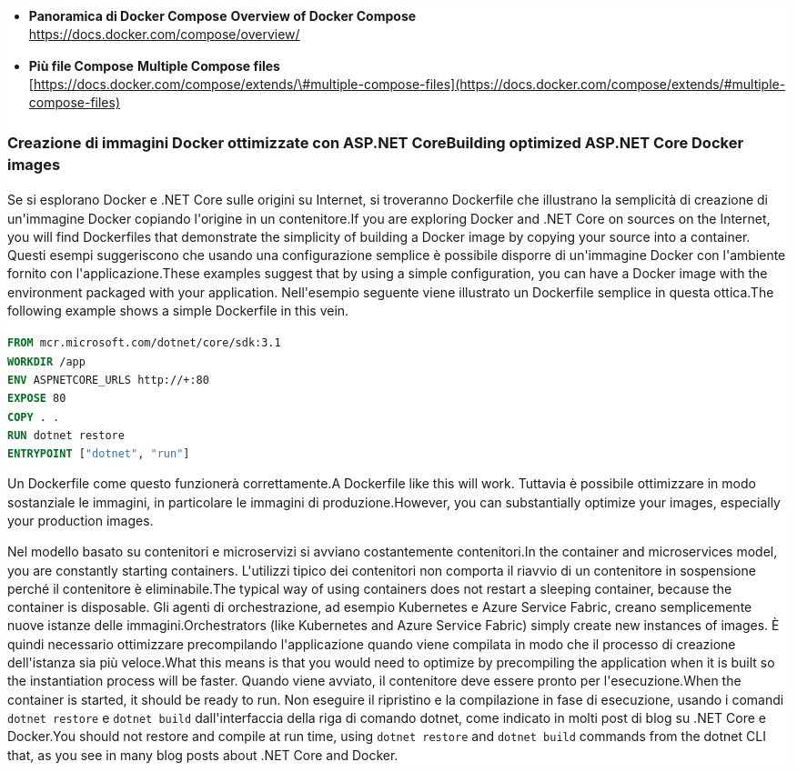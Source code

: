 - <span data-ttu-id="6efb2-243">**Panoramica di Docker Compose** </span><span class="sxs-lookup"><span data-stu-id="6efb2-243">**Overview of Docker Compose** </span></span>\
    <https://docs.docker.com/compose/overview/>

- <span data-ttu-id="6efb2-244">**Più file Compose** </span><span class="sxs-lookup"><span data-stu-id="6efb2-244">**Multiple Compose files** </span></span>\
    [https://docs.docker.com/compose/extends/\#multiple-compose-files](https://docs.docker.com/compose/extends/#multiple-compose-files)

### <a name="building-optimized-aspnet-core-docker-images"></a><span data-ttu-id="6efb2-245">Creazione di immagini Docker ottimizzate con ASP.NET Core</span><span class="sxs-lookup"><span data-stu-id="6efb2-245">Building optimized ASP.NET Core Docker images</span></span>

<span data-ttu-id="6efb2-246">Se si esplorano Docker e .NET Core sulle origini su Internet, si troveranno Dockerfile che illustrano la semplicità di creazione di un'immagine Docker copiando l'origine in un contenitore.</span><span class="sxs-lookup"><span data-stu-id="6efb2-246">If you are exploring Docker and .NET Core on sources on the Internet, you will find Dockerfiles that demonstrate the simplicity of building a Docker image by copying your source into a container.</span></span> <span data-ttu-id="6efb2-247">Questi esempi suggeriscono che usando una configurazione semplice è possibile disporre di un'immagine Docker con l'ambiente fornito con l'applicazione.</span><span class="sxs-lookup"><span data-stu-id="6efb2-247">These examples suggest that by using a simple configuration, you can have a Docker image with the environment packaged with your application.</span></span> <span data-ttu-id="6efb2-248">Nell'esempio seguente viene illustrato un Dockerfile semplice in questa ottica.</span><span class="sxs-lookup"><span data-stu-id="6efb2-248">The following example shows a simple Dockerfile in this vein.</span></span>

```Dockerfile
FROM mcr.microsoft.com/dotnet/core/sdk:3.1
WORKDIR /app
ENV ASPNETCORE_URLS http://+:80
EXPOSE 80
COPY . .
RUN dotnet restore
ENTRYPOINT ["dotnet", "run"]
```

<span data-ttu-id="6efb2-249">Un Dockerfile come questo funzionerà correttamente.</span><span class="sxs-lookup"><span data-stu-id="6efb2-249">A Dockerfile like this will work.</span></span> <span data-ttu-id="6efb2-250">Tuttavia è possibile ottimizzare in modo sostanziale le immagini, in particolare le immagini di produzione.</span><span class="sxs-lookup"><span data-stu-id="6efb2-250">However, you can substantially optimize your images, especially your production images.</span></span>

<span data-ttu-id="6efb2-251">Nel modello basato su contenitori e microservizi si avviano costantemente contenitori.</span><span class="sxs-lookup"><span data-stu-id="6efb2-251">In the container and microservices model, you are constantly starting containers.</span></span> <span data-ttu-id="6efb2-252">L'utilizzi tipico dei contenitori non comporta il riavvio di un contenitore in sospensione perché il contenitore è eliminabile.</span><span class="sxs-lookup"><span data-stu-id="6efb2-252">The typical way of using containers does not restart a sleeping container, because the container is disposable.</span></span> <span data-ttu-id="6efb2-253">Gli agenti di orchestrazione, ad esempio Kubernetes e Azure Service Fabric, creano semplicemente nuove istanze delle immagini.</span><span class="sxs-lookup"><span data-stu-id="6efb2-253">Orchestrators (like Kubernetes and Azure Service Fabric) simply create new instances of images.</span></span> <span data-ttu-id="6efb2-254">È quindi necessario ottimizzare precompilando l'applicazione quando viene compilata in modo che il processo di creazione dell'istanza sia più veloce.</span><span class="sxs-lookup"><span data-stu-id="6efb2-254">What this means is that you would need to optimize by precompiling the application when it is built so the instantiation process will be faster.</span></span> <span data-ttu-id="6efb2-255">Quando viene avviato, il contenitore deve essere pronto per l'esecuzione.</span><span class="sxs-lookup"><span data-stu-id="6efb2-255">When the container is started, it should be ready to run.</span></span> <span data-ttu-id="6efb2-256">Non eseguire il ripristino e la compilazione in fase di esecuzione, usando i comandi `dotnet restore` e `dotnet build` dall'interfaccia della riga di comando dotnet, come indicato in molti post di blog su .NET Core e Docker.</span><span class="sxs-lookup"><span data-stu-id="6efb2-256">You should not restore and compile at run time, using `dotnet restore` and `dotnet build` commands from the dotnet CLI that, as you see in many blog posts about .NET Core and Docker.</span></span>
